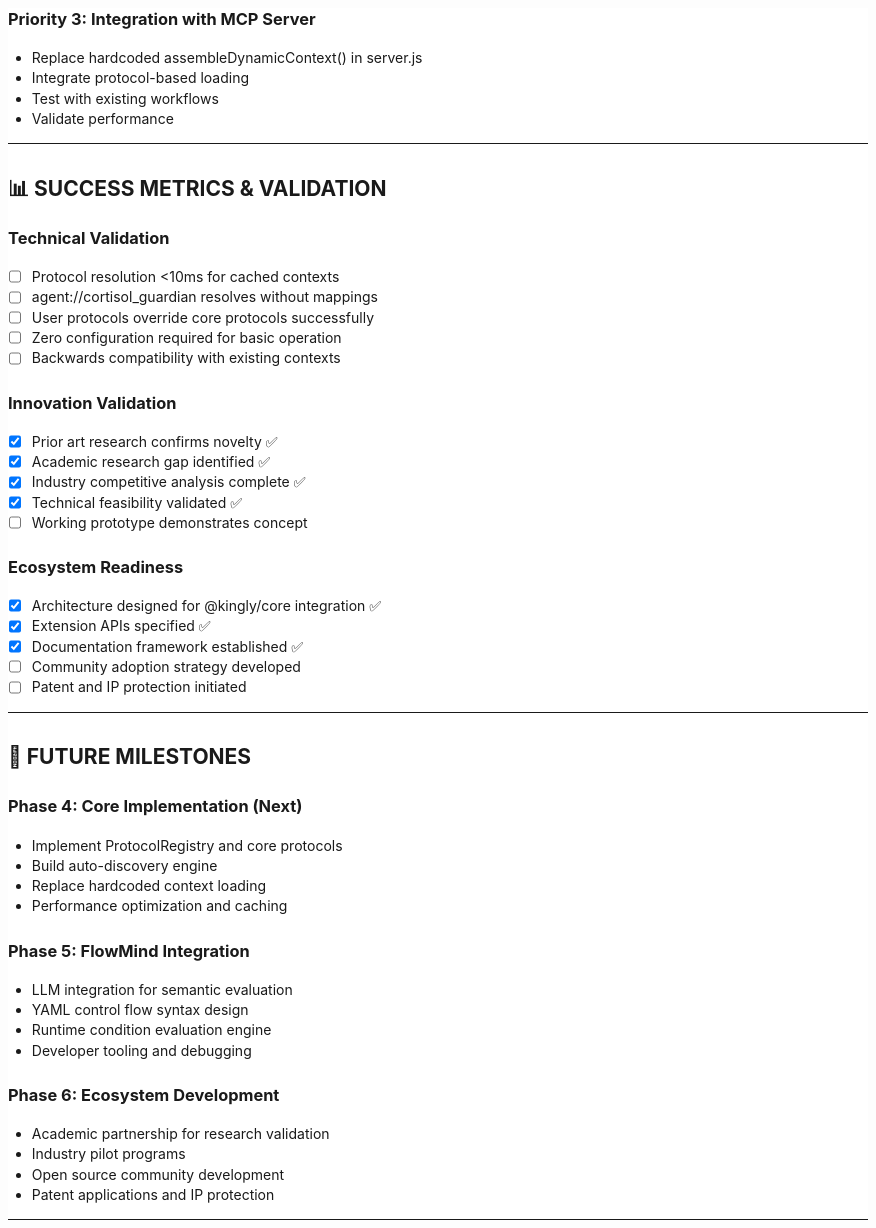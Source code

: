 ### **Priority 3: Integration with MCP Server**
- Replace hardcoded assembleDynamicContext() in server.js
- Integrate protocol-based loading
- Test with existing workflows
- Validate performance

---

## 📊 SUCCESS METRICS & VALIDATION

### **Technical Validation**
- [ ] Protocol resolution <10ms for cached contexts
- [ ] agent://cortisol_guardian resolves without mappings  
- [ ] User protocols override core protocols successfully
- [ ] Zero configuration required for basic operation
- [ ] Backwards compatibility with existing contexts

### **Innovation Validation**  
- [x] Prior art research confirms novelty ✅
- [x] Academic research gap identified ✅  
- [x] Industry competitive analysis complete ✅
- [x] Technical feasibility validated ✅
- [ ] Working prototype demonstrates concept

### **Ecosystem Readiness**
- [x] Architecture designed for @kingly/core integration ✅
- [x] Extension APIs specified ✅
- [x] Documentation framework established ✅  
- [ ] Community adoption strategy developed
- [ ] Patent and IP protection initiated

---

## 🚀 FUTURE MILESTONES

### **Phase 4: Core Implementation (Next)**
- Implement ProtocolRegistry and core protocols
- Build auto-discovery engine  
- Replace hardcoded context loading
- Performance optimization and caching

### **Phase 5: FlowMind Integration**
- LLM integration for semantic evaluation
- YAML control flow syntax design
- Runtime condition evaluation engine
- Developer tooling and debugging

### **Phase 6: Ecosystem Development**
- Academic partnership for research validation
- Industry pilot programs
- Open source community development
- Patent applications and IP protection

---